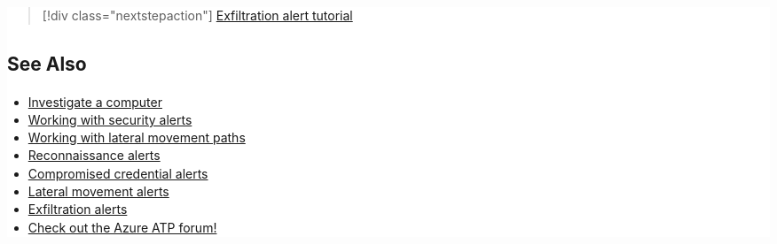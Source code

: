 > [!div class="nextstepaction"]
> [Exfiltration alert tutorial](atp-exfiltration-alerts.md)

## See Also

* [Investigate a computer](investigate-a-computer.md)
* [Working with security alerts](working-with-suspicious-activities.md)
* [Working with lateral movement paths](use-case-lateral-movement-path.md)
* [Reconnaissance alerts](atp-reconnaissance-alerts.md)
* [Compromised credential alerts](atp-compromised-credentials-alerts.md)
* [Lateral movement alerts](atp-lateral-movement-alerts.md)
* [Exfiltration alerts](atp-exfiltration-alerts.md)
* [Check out the Azure ATP forum!](https://aka.ms/azureatpcommunity)
